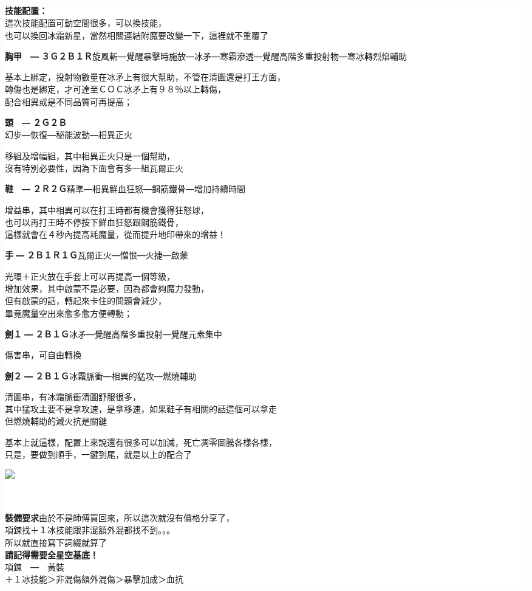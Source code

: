 **技能配置：**  
這次技能配置可動空間很多，可以換技能，  
也可以換回冰霜新星，當然相關連結附魔要改變一下，這裡就不重覆了  

  
**胸甲　—** **３Ｇ****２Ｂ****１Ｒ**旋風斬—覺醒暴擊時施放—冰矛—寒霜滲透—覺醒高階多重投射物—寒冰轉烈焰輔助  

  
基本上綁定，投射物數量在冰矛上有很大幫助，不管在清圖還是打王方面，  
轉傷也是綁定，才可達至ＣＯＣ冰矛上有９８％以上轉傷，  
配合相異或是不同品質可再提高；  

  
**頭　—** **２****Ｇ****２Ｂ**  
幻步—恢復—秘能波動—相異正火  

  
移組及增幅組，其中相異正火只是一個幫助，  
沒有特別必要性，因為下面會有多一組瓦爾正火  

  
**鞋　—** **２****Ｒ****２Ｇ**精準—相異鮮血狂怒—鋼筋鐵骨—增加持續時間  

  
增益串，其中相異可以在打王時都有機會獲得狂怒球，  
也可以再打王時不停按下鮮血狂怒跟鋼筋鐵骨，  
這樣就會在４秒內提高耗魔量，從而提升地印帶來的增益！  

  
**手** **—** **２Ｂ１Ｒ１Ｇ**瓦爾正火—憎恨—火捷—啟蒙  

  
光環＋正火放在手套上可以再提高一個等級，  
增加效果，其中啟蒙不是必要，因為都會夠魔力發動，  
但有啟蒙的話，轉起來卡住的問題會減少，  
畢竟魔量空出來愈多愈方便轉動；  

  
**劍１** **—** **２Ｂ１Ｇ**冰矛—覺醒高階多重投射—覺醒元素集中  

  
傷害串，可自由轉換  

  
**劍２** **—** **２Ｂ１Ｇ**冰霜脈衝—相異的猛攻—燃燒輔助  

  
清圖串，有冰霜脈衝清圖舒服很多，  
其中猛攻主要不是拿攻速，是拿移速，如果鞋子有相關的話這個可以拿走  
但燃燒輔助的減火抗是關鍵  

  
基本上就這樣，配置上來說還有很多可以加減，死亡凋零圖騰各樣各樣，  
只是，要做到順手，一鍵到尾，就是以上的配合了  

  
![](post_assets/Capture-7.png)  

  
   

  
**裝備要求**由於不是師傅買回來，所以這次就沒有價格分享了，  
項鍊找＋１冰技能跟非混額外混都找不到。。。  
所以就直接寫下詞綴就算了  
**請記得需要全星空基底！**  
項鍊　—　黃裝  
＋１冰技能＞非混傷額外混傷＞暴擊加成＞血抗  
